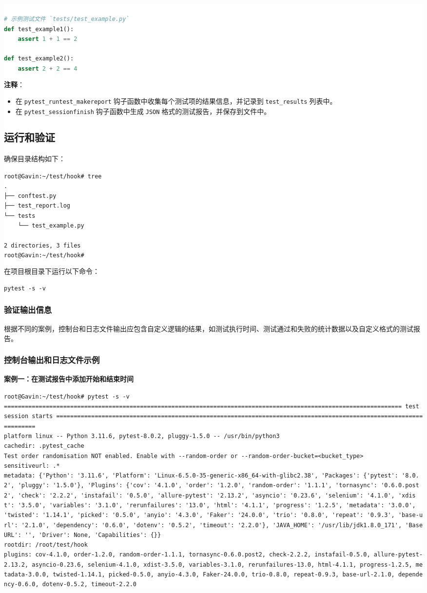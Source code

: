 ```python

# 示例测试文件 `tests/test_example.py`
def test_example1():
    assert 1 + 1 == 2

def test_example2():
    assert 2 + 2 == 4
```

**注释**：
- 在 `pytest_runtest_makereport` 钩子函数中收集每个测试项的结果信息，并记录到 `test_results` 列表中。
- 在 `pytest_sessionfinish` 钩子函数中生成 `JSON` 格式的测试报告，并保存到文件中。

## 运行和验证

确保目录结构如下：

```shell
root@Gavin:~/test/hook# tree
.
├── conftest.py
├── test_report.log
└── tests
    └── test_example.py

2 directories, 3 files
root@Gavin:~/test/hook#
```

在项目根目录下运行以下命令：

```shell
pytest -s -v
```

### 验证输出信息

根据不同的案例，控制台和日志文件输出应包含自定义逻辑的结果，如测试执行时间、测试通过和失败的统计数据以及自定义格式的测试报告。

### 控制台输出和日志文件示例

**案例一：在测试报告中添加开始和结束时间**

```plaintext
root@Gavin:~/test/hook# pytest -s -v
================================================================================================================== test session starts ==================================================================================================================
platform linux -- Python 3.11.6, pytest-8.0.2, pluggy-1.5.0 -- /usr/bin/python3
cachedir: .pytest_cache
Test order randomisation NOT enabled. Enable with --random-order or --random-order-bucket=<bucket_type>
sensitiveurl: .*
metadata: {'Python': '3.11.6', 'Platform': 'Linux-6.5.0-35-generic-x86_64-with-glibc2.38', 'Packages': {'pytest': '8.0.2', 'pluggy': '1.5.0'}, 'Plugins': {'cov': '4.1.0', 'order': '1.2.0', 'random-order': '1.1.1', 'tornasync': '0.6.0.post2', 'check': '2.2.2', 'instafail': '0.5.0', 'allure-pytest': '2.13.2', 'asyncio': '0.23.6', 'selenium': '4.1.0', 'xdist': '3.5.0', 'variables': '3.1.0', 'rerunfailures': '13.0', 'html': '4.1.1', 'progress': '1.2.5', 'metadata': '3.0.0', 'twisted': '1.14.1', 'picked': '0.5.0', 'anyio': '4.3.0', 'Faker': '24.0.0', 'trio': '0.8.0', 'repeat': '0.9.3', 'base-url': '2.1.0', 'dependency': '0.6.0', 'dotenv': '0.5.2', 'timeout': '2.2.0'}, 'JAVA_HOME': '/usr/lib/jdk1.8.0_171', 'Base URL': '', 'Driver': None, 'Capabilities': {}}
rootdir: /root/test/hook
plugins: cov-4.1.0, order-1.2.0, random-order-1.1.1, tornasync-0.6.0.post2, check-2.2.2, instafail-0.5.0, allure-pytest-2.13.2, asyncio-0.23.6, selenium-4.1.0, xdist-3.5.0, variables-3.1.0, rerunfailures-13.0, html-4.1.1, progress-1.2.5, metadata-3.0.0, twisted-1.14.1, picked-0.5.0, anyio-4.3.0, Faker-24.0.0, trio-0.8.0, repeat-0.9.3, base-url-2.1.0, dependency-0.6.0, dotenv-0.5.2, timeout-2.2.0
```